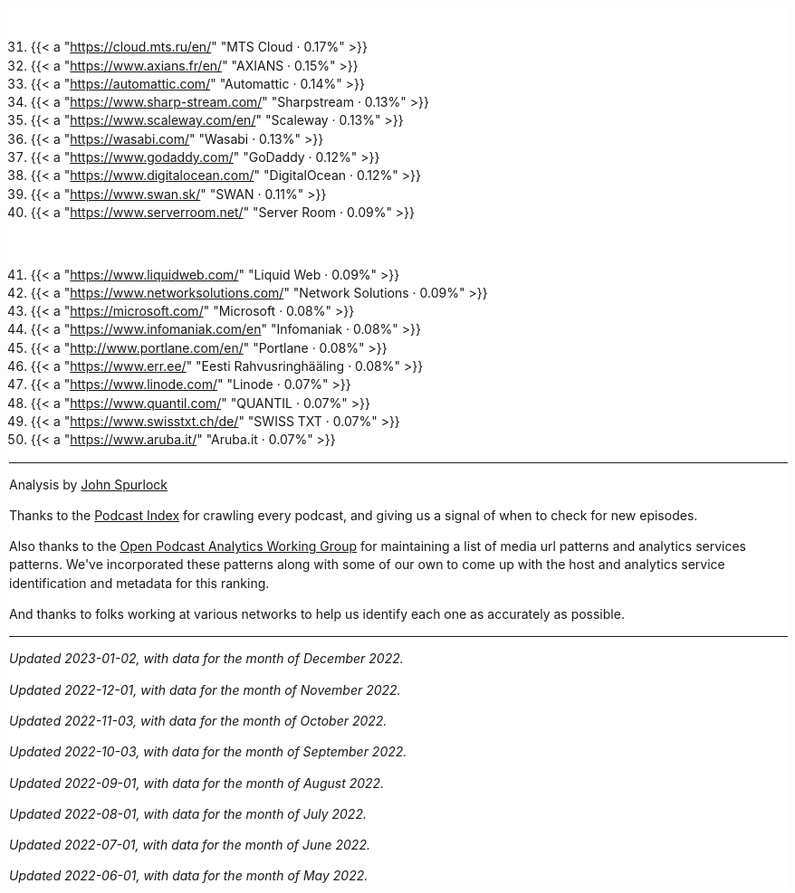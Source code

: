 <br>

31. {{< a "https://cloud.mts.ru/en/" "MTS Cloud · 0.17%" >}}
32. {{< a "https://www.axians.fr/en/" "AXIANS · 0.15%" >}}
33. {{< a "https://automattic.com/" "Automattic · 0.14%" >}}
34. {{< a "https://www.sharp-stream.com/" "Sharpstream · 0.13%" >}}
35. {{< a "https://www.scaleway.com/en/" "Scaleway · 0.13%" >}}
36. {{< a "https://wasabi.com/" "Wasabi · 0.13%" >}}
37. {{< a "https://www.godaddy.com/" "GoDaddy · 0.12%" >}}
38. {{< a "https://www.digitalocean.com/" "DigitalOcean · 0.12%" >}}
39. {{< a "https://www.swan.sk/" "SWAN · 0.11%" >}}
40. {{< a "https://www.serverroom.net/" "Server Room · 0.09%" >}}

<br>

41. {{< a "https://www.liquidweb.com/" "Liquid Web · 0.09%" >}}
42. {{< a "https://www.networksolutions.com/" "Network Solutions · 0.09%" >}}
43. {{< a "https://microsoft.com/" "Microsoft · 0.08%" >}}
44. {{< a "https://www.infomaniak.com/en" "Infomaniak · 0.08%" >}}
45. {{< a "http://www.portlane.com/en/" "Portlane · 0.08%" >}}
46. {{< a "https://www.err.ee/" "Eesti Rahvusringhääling · 0.08%" >}}
47. {{< a "https://www.linode.com/" "Linode · 0.07%" >}}
48. {{< a "https://www.quantil.com/" "QUANTIL · 0.07%" >}}
49. {{< a "https://www.swisstxt.ch/de/" "SWISS TXT · 0.07%" >}}
50. {{< a "https://www.aruba.it/" "Aruba.it · 0.07%" >}}

---
Analysis by [John Spurlock](https://twitter.com/johnspurlock)

Thanks to the [Podcast Index](https://podcastindex.org/) for crawling every podcast, and giving us a signal of when 
to check for new episodes.

Also thanks to the [Open Podcast Analytics Working Group](https://github.com/opawg) for maintaining a list of media url patterns and analytics services patterns.
We've incorporated these patterns along with some of our own to come up with the host and analytics service identification and metadata for this ranking.

And thanks to folks working at various networks to help us identify each one as accurately as possible.

---
*Updated 2023-01-02, with data for the month of December 2022.*

*Updated 2022-12-01, with data for the month of November 2022.*

*Updated 2022-11-03, with data for the month of October 2022.*

*Updated 2022-10-03, with data for the month of September 2022.*

*Updated 2022-09-01, with data for the month of August 2022.*

*Updated 2022-08-01, with data for the month of July 2022.*

*Updated 2022-07-01, with data for the month of June 2022.*

*Updated 2022-06-01, with data for the month of May 2022.*
